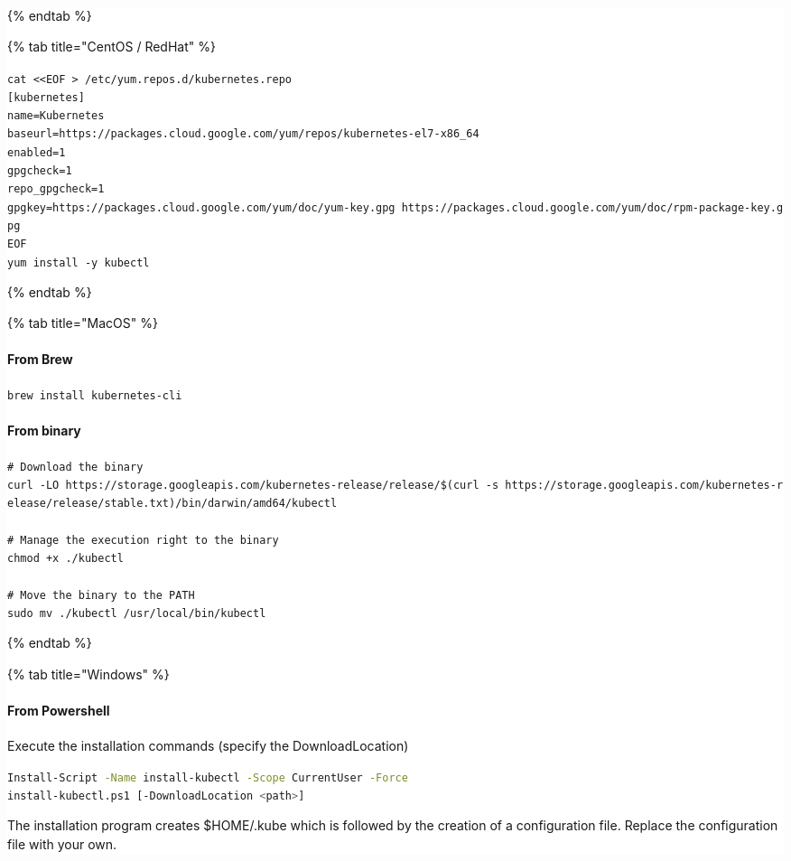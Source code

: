 {% endtab %}

{% tab title="CentOS / RedHat" %}

```text
cat <<EOF > /etc/yum.repos.d/kubernetes.repo
[kubernetes]
name=Kubernetes
baseurl=https://packages.cloud.google.com/yum/repos/kubernetes-el7-x86_64
enabled=1
gpgcheck=1
repo_gpgcheck=1
gpgkey=https://packages.cloud.google.com/yum/doc/yum-key.gpg https://packages.cloud.google.com/yum/doc/rpm-package-key.gpg
EOF
yum install -y kubectl
```

{% endtab %}

{% tab title="MacOS" %}

#### From Brew

```bash
brew install kubernetes-cli
```

#### From binary

```text
# Download the binary
curl -LO https://storage.googleapis.com/kubernetes-release/release/$(curl -s https://storage.googleapis.com/kubernetes-release/release/stable.txt)/bin/darwin/amd64/kubectl

# Manage the execution right to the binary
chmod +x ./kubectl

# Move the binary to the PATH 
sudo mv ./kubectl /usr/local/bin/kubectl
```

{% endtab %}

{% tab title="Windows" %}

#### From Powershell

Execute the installation commands (specify the DownloadLocation)

```bash
Install-Script -Name install-kubectl -Scope CurrentUser -Force
install-kubectl.ps1 [-DownloadLocation <path>]
```

The installation program creates $HOME/.kube which is followed by the creation of a configuration file.
Replace the configuration file with your own.
